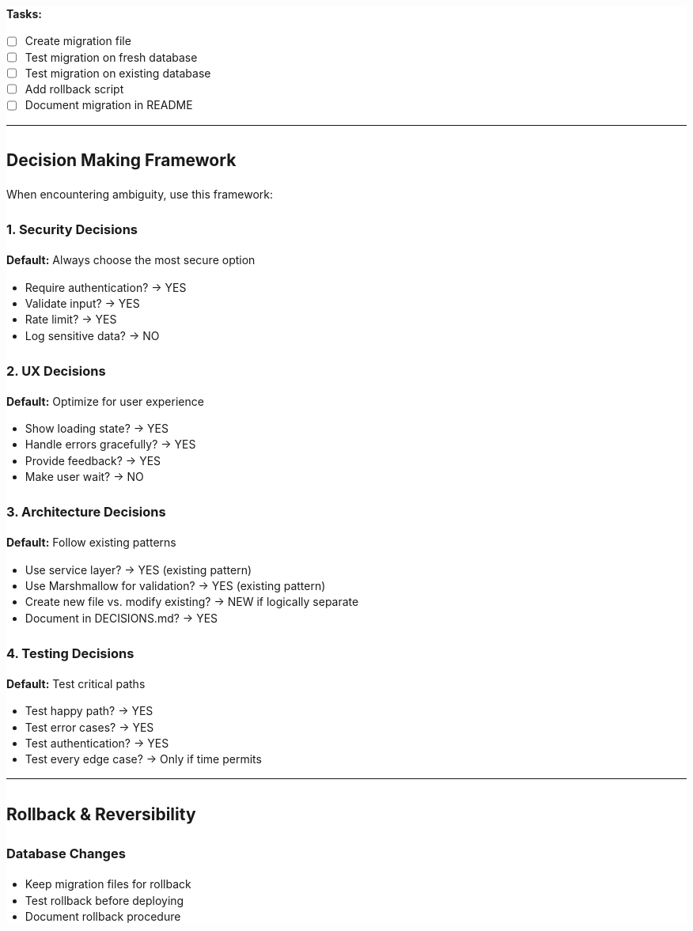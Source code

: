 **Tasks:**
- [ ] Create migration file
- [ ] Test migration on fresh database
- [ ] Test migration on existing database
- [ ] Add rollback script
- [ ] Document migration in README

---

## Decision Making Framework

When encountering ambiguity, use this framework:

### 1. Security Decisions
**Default:** Always choose the most secure option
- Require authentication? → YES
- Validate input? → YES
- Rate limit? → YES
- Log sensitive data? → NO

### 2. UX Decisions
**Default:** Optimize for user experience
- Show loading state? → YES
- Handle errors gracefully? → YES
- Provide feedback? → YES
- Make user wait? → NO

### 3. Architecture Decisions
**Default:** Follow existing patterns
- Use service layer? → YES (existing pattern)
- Use Marshmallow for validation? → YES (existing pattern)
- Create new file vs. modify existing? → NEW if logically separate
- Document in DECISIONS.md? → YES

### 4. Testing Decisions
**Default:** Test critical paths
- Test happy path? → YES
- Test error cases? → YES
- Test authentication? → YES
- Test every edge case? → Only if time permits

---

## Rollback & Reversibility

### Database Changes
- Keep migration files for rollback
- Test rollback before deploying
- Document rollback procedure
